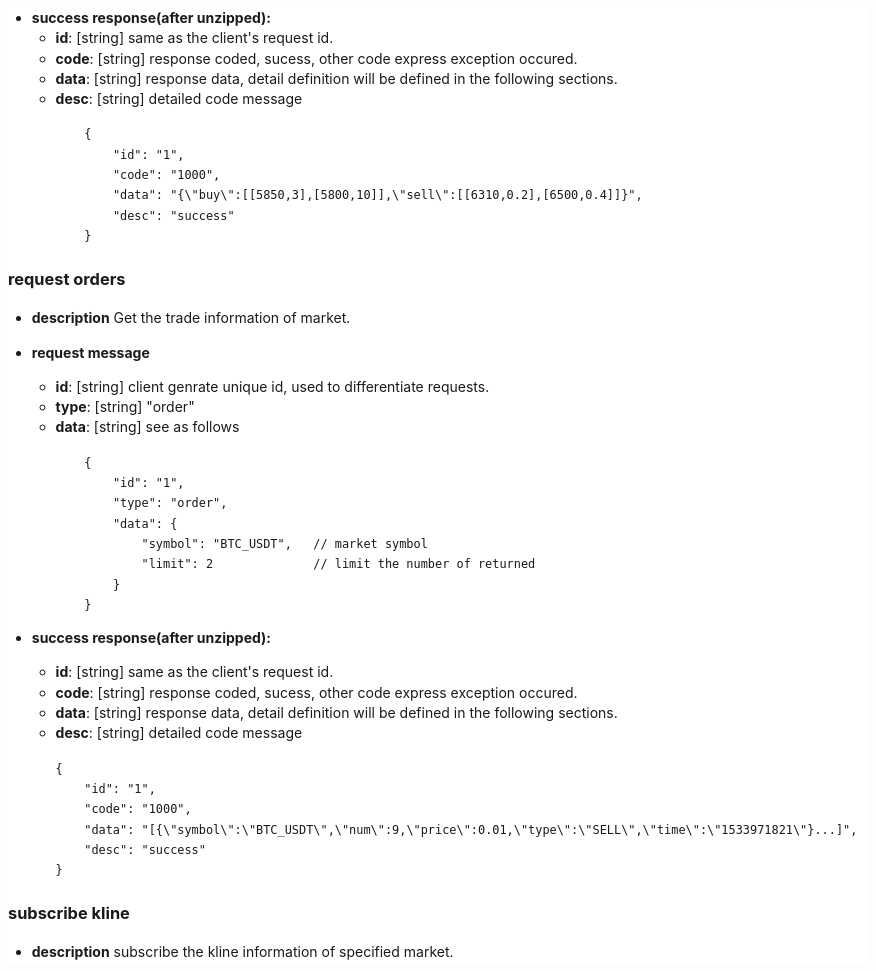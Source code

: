 * **success response(after unzipped):**  
    * **id**: [string] same as the client's request id.
    * **code**: [string] response coded, sucess, other code express exception occured.
    * **data**: [string] response data, detail definition will be defined in the following sections.
    * **desc**: [string] detailed code message 
        ```
            {
                "id": "1",
                "code": "1000",
                "data": "{\"buy\":[[5850,3],[5800,10]],\"sell\":[[6310,0.2],[6500,0.4]]}",
                "desc": "success"
            }
        ```

### request orders

* **description**
  Get the trade information of market.

* **request message**
    * **id**: [string] client genrate unique id, used to differentiate requests.
    * **type**: [string] "order"
    * **data**: [string] see as follows
        ```
            {
                "id": "1",
                "type": "order",
                "data": {
                    "symbol": "BTC_USDT",   // market symbol
                    "limit": 2              // limit the number of returned
                }
            }
        ```

* **success response(after unzipped):**  
    * **id**: [string] same as the client's request id.
    * **code**: [string] response coded, sucess, other code express exception occured.
    * **data**: [string] response data, detail definition will be defined in the following sections.
    * **desc**: [string] detailed code message 
        ```
        {
            "id": "1",
            "code": "1000",
            "data": "[{\"symbol\":\"BTC_USDT\",\"num\":9,\"price\":0.01,\"type\":\"SELL\",\"time\":\"1533971821\"}...]",
            "desc": "success"
        }
        ```

### subscribe kline

* **description**
  subscribe the kline information of specified market.
